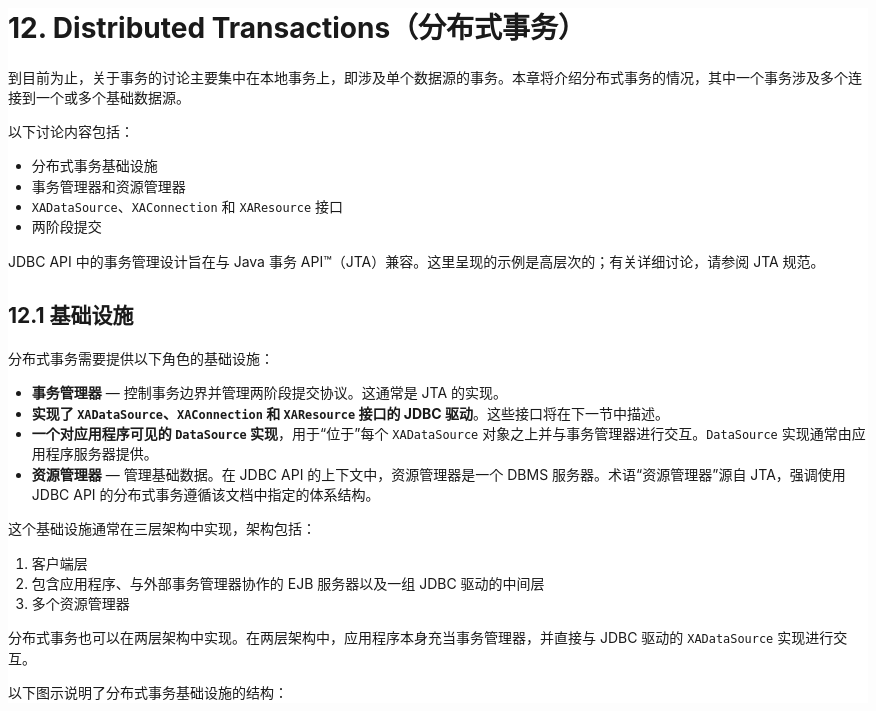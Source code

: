 # 12. Distributed Transactions（分布式事务）

到目前为止，关于事务的讨论主要集中在本地事务上，即涉及单个数据源的事务。本章将介绍分布式事务的情况，其中一个事务涉及多个连接到一个或多个基础数据源。

以下讨论内容包括：
- 分布式事务基础设施
- 事务管理器和资源管理器
- `XADataSource`、`XAConnection` 和 `XAResource` 接口
- 两阶段提交

JDBC API 中的事务管理设计旨在与 Java 事务 API™（JTA）兼容。这里呈现的示例是高层次的；有关详细讨论，请参阅 JTA 规范。


## 12.1 基础设施
分布式事务需要提供以下角色的基础设施：

- **事务管理器** — 控制事务边界并管理两阶段提交协议。这通常是 JTA 的实现。
- **实现了 `XADataSource`、`XAConnection` 和 `XAResource` 接口的 JDBC 驱动**。这些接口将在下一节中描述。
- **一个对应用程序可见的 `DataSource` 实现**，用于“位于”每个 `XADataSource` 对象之上并与事务管理器进行交互。`DataSource` 实现通常由应用程序服务器提供。
- **资源管理器** — 管理基础数据。在 JDBC API 的上下文中，资源管理器是一个 DBMS 服务器。术语“资源管理器”源自 JTA，强调使用 JDBC API 的分布式事务遵循该文档中指定的体系结构。

这个基础设施通常在三层架构中实现，架构包括：

1. 客户端层
2. 包含应用程序、与外部事务管理器协作的 EJB 服务器以及一组 JDBC 驱动的中间层
3. 多个资源管理器

分布式事务也可以在两层架构中实现。在两层架构中，应用程序本身充当事务管理器，并直接与 JDBC 驱动的 `XADataSource` 实现进行交互。

以下图示说明了分布式事务基础设施的结构：
